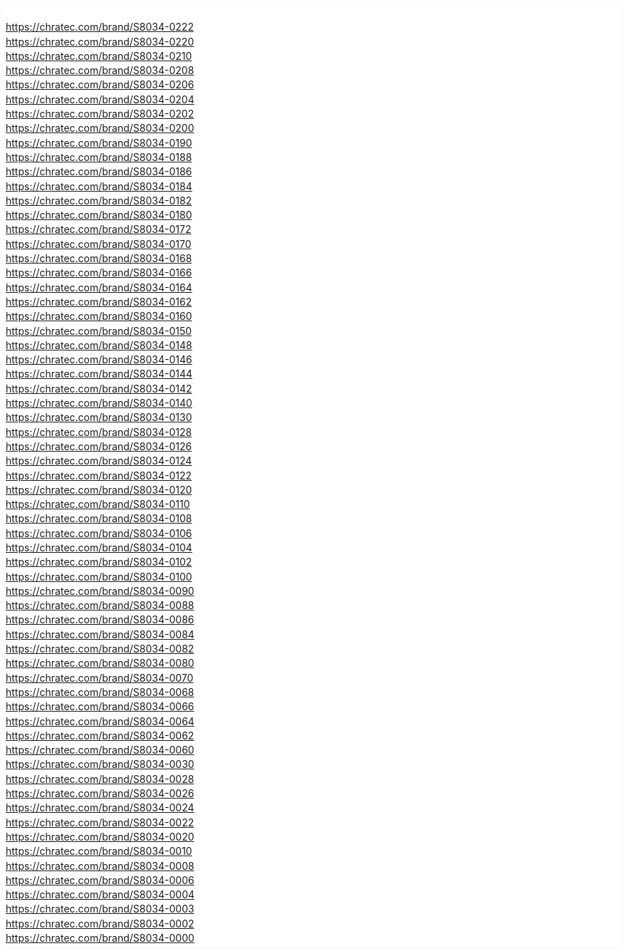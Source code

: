 <br/>https://chratec.com/brand/S8034-0222
<br/>https://chratec.com/brand/S8034-0220
<br/>https://chratec.com/brand/S8034-0210
<br/>https://chratec.com/brand/S8034-0208
<br/>https://chratec.com/brand/S8034-0206
<br/>https://chratec.com/brand/S8034-0204
<br/>https://chratec.com/brand/S8034-0202
<br/>https://chratec.com/brand/S8034-0200
<br/>https://chratec.com/brand/S8034-0190
<br/>https://chratec.com/brand/S8034-0188
<br/>https://chratec.com/brand/S8034-0186
<br/>https://chratec.com/brand/S8034-0184
<br/>https://chratec.com/brand/S8034-0182
<br/>https://chratec.com/brand/S8034-0180
<br/>https://chratec.com/brand/S8034-0172
<br/>https://chratec.com/brand/S8034-0170
<br/>https://chratec.com/brand/S8034-0168
<br/>https://chratec.com/brand/S8034-0166
<br/>https://chratec.com/brand/S8034-0164
<br/>https://chratec.com/brand/S8034-0162
<br/>https://chratec.com/brand/S8034-0160
<br/>https://chratec.com/brand/S8034-0150
<br/>https://chratec.com/brand/S8034-0148
<br/>https://chratec.com/brand/S8034-0146
<br/>https://chratec.com/brand/S8034-0144
<br/>https://chratec.com/brand/S8034-0142
<br/>https://chratec.com/brand/S8034-0140
<br/>https://chratec.com/brand/S8034-0130
<br/>https://chratec.com/brand/S8034-0128
<br/>https://chratec.com/brand/S8034-0126
<br/>https://chratec.com/brand/S8034-0124
<br/>https://chratec.com/brand/S8034-0122
<br/>https://chratec.com/brand/S8034-0120
<br/>https://chratec.com/brand/S8034-0110
<br/>https://chratec.com/brand/S8034-0108
<br/>https://chratec.com/brand/S8034-0106
<br/>https://chratec.com/brand/S8034-0104
<br/>https://chratec.com/brand/S8034-0102
<br/>https://chratec.com/brand/S8034-0100
<br/>https://chratec.com/brand/S8034-0090
<br/>https://chratec.com/brand/S8034-0088
<br/>https://chratec.com/brand/S8034-0086
<br/>https://chratec.com/brand/S8034-0084
<br/>https://chratec.com/brand/S8034-0082
<br/>https://chratec.com/brand/S8034-0080
<br/>https://chratec.com/brand/S8034-0070
<br/>https://chratec.com/brand/S8034-0068
<br/>https://chratec.com/brand/S8034-0066
<br/>https://chratec.com/brand/S8034-0064
<br/>https://chratec.com/brand/S8034-0062
<br/>https://chratec.com/brand/S8034-0060
<br/>https://chratec.com/brand/S8034-0030
<br/>https://chratec.com/brand/S8034-0028
<br/>https://chratec.com/brand/S8034-0026
<br/>https://chratec.com/brand/S8034-0024
<br/>https://chratec.com/brand/S8034-0022
<br/>https://chratec.com/brand/S8034-0020
<br/>https://chratec.com/brand/S8034-0010
<br/>https://chratec.com/brand/S8034-0008
<br/>https://chratec.com/brand/S8034-0006
<br/>https://chratec.com/brand/S8034-0004
<br/>https://chratec.com/brand/S8034-0003
<br/>https://chratec.com/brand/S8034-0002
<br/>https://chratec.com/brand/S8034-0000